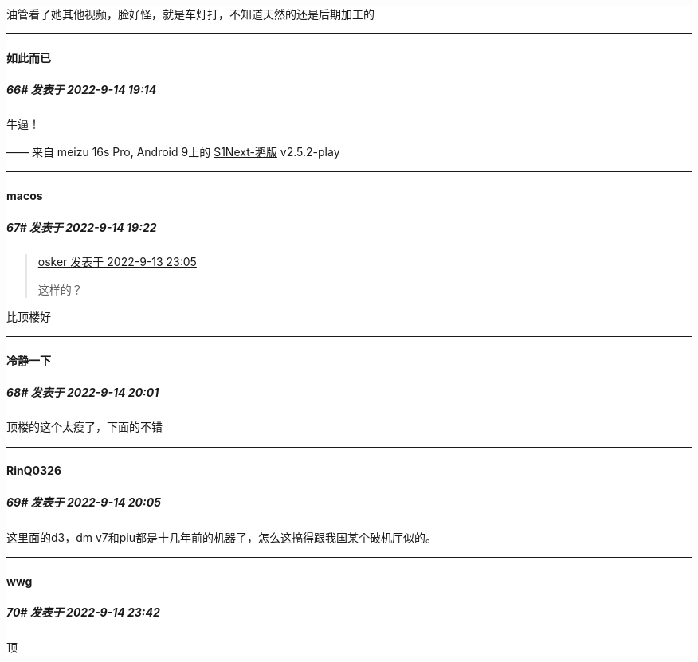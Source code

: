 油管看了她其他视频，脸好怪，就是车灯打，不知道天然的还是后期加工的



*****

####  如此而已  
##### 66#       发表于 2022-9-14 19:14

牛逼！

—— 来自 meizu 16s Pro, Android 9上的 [S1Next-鹅版](https://github.com/ykrank/S1-Next/releases) v2.5.2-play



*****

####  macos  
##### 67#       发表于 2022-9-14 19:22

<blockquote><a href="httphttps://bbs.saraba1st.com/2b/forum.php?mod=redirect&amp;goto=findpost&amp;pid=57473352&amp;ptid=2092168" target="_blank">osker 发表于 2022-9-13 23:05</a>

这样的？</blockquote>
比顶楼好



*****

####  冷静一下  
##### 68#       发表于 2022-9-14 20:01

顶楼的这个太瘦了，下面的不错

*****

####  RinQ0326  
##### 69#       发表于 2022-9-14 20:05

这里面的d3，dm v7和piu都是十几年前的机器了，怎么这搞得跟我国某个破机厅似的。



*****

####  wwg  
##### 70#       发表于 2022-9-14 23:42

顶

